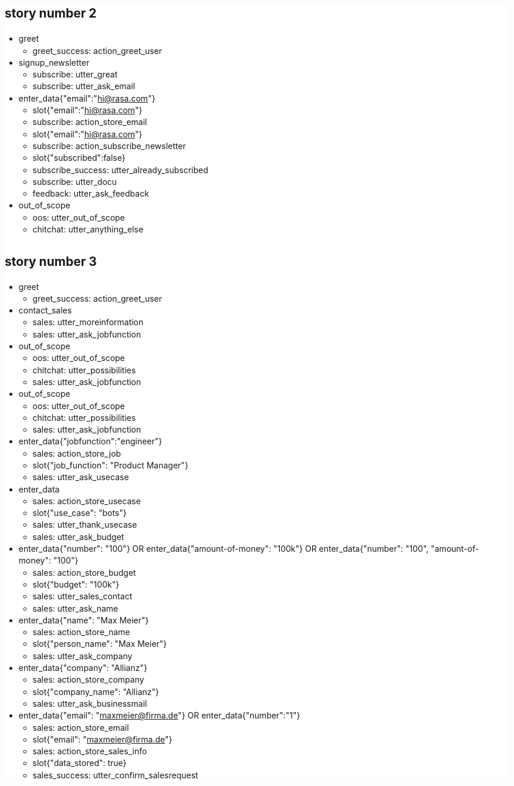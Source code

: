 ## story number 2
* greet
    - greet_success: action_greet_user
* signup_newsletter
    - subscribe: utter_great
    - subscribe: utter_ask_email
* enter_data{"email":"hi@rasa.com"}
    - slot{"email":"hi@rasa.com"}
    - subscribe: action_store_email
    - slot{"email":"hi@rasa.com"}
    - subscribe: action_subscribe_newsletter
    - slot{"subscribed":false}
    - subscribe_success: utter_already_subscribed
    - subscribe: utter_docu
    - feedback: utter_ask_feedback
* out_of_scope
    - oos: utter_out_of_scope
    - chitchat: utter_anything_else

## story number 3
* greet
    - greet_success: action_greet_user
* contact_sales
    - sales: utter_moreinformation
    - sales: utter_ask_jobfunction
* out_of_scope
    - oos: utter_out_of_scope
    - chitchat: utter_possibilities
    - sales: utter_ask_jobfunction
* out_of_scope
    - oos: utter_out_of_scope
    - chitchat: utter_possibilities
    - sales: utter_ask_jobfunction
* enter_data{"jobfunction":"engineer"}
    - sales: action_store_job
    - slot{"job_function": "Product Manager"}
    - sales: utter_ask_usecase
* enter_data    
    - sales: action_store_usecase
    - slot{"use_case": "bots"}
    - sales: utter_thank_usecase
    - sales: utter_ask_budget
* enter_data{"number": "100"} OR enter_data{"amount-of-money": "100k"} OR enter_data{"number": "100", "amount-of-money": "100"}
    - sales: action_store_budget
    - slot{"budget": "100k"}
    - sales: utter_sales_contact
    - sales: utter_ask_name
* enter_data{"name": "Max Meier"}
    - sales: action_store_name
    - slot{"person_name": "Max Meier"}
    - sales: utter_ask_company
* enter_data{"company": "Allianz"}
    - sales: action_store_company
    - slot{"company_name": "Allianz"}
    - sales: utter_ask_businessmail
* enter_data{"email": "maxmeier@firma.de"} OR enter_data{"number":"1"}
    - sales: action_store_email
    - slot{"email": "maxmeier@firma.de"}
    - sales: action_store_sales_info
    - slot{"data_stored": true}
    - sales_success: utter_confirm_salesrequest